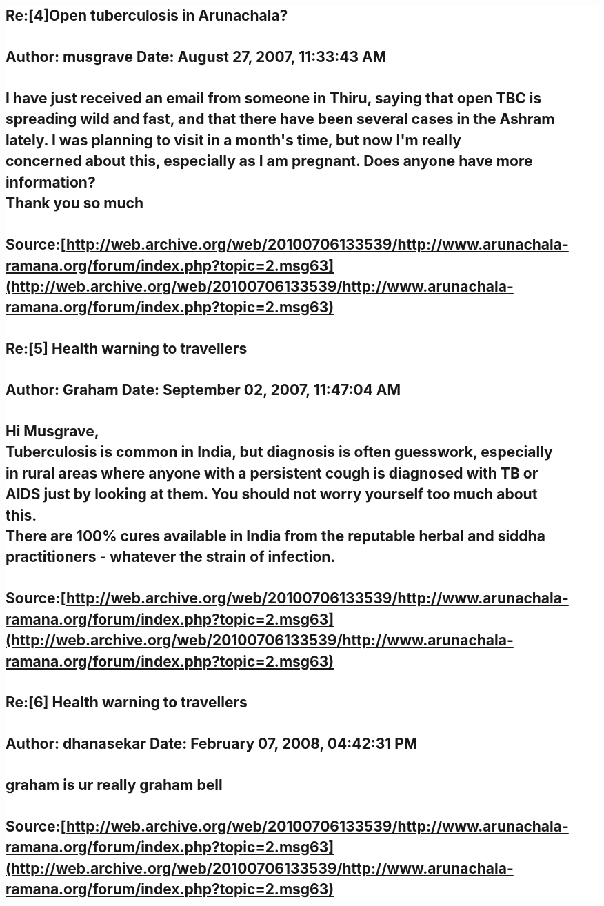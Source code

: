 ## Re:[4]Open tuberculosis in Arunachala?  
Author: musgrave            Date: August 27, 2007, 11:33:43 AM  
---  
I have just received an email from someone in Thiru, saying that open TBC is  
spreading wild and fast, and that there have been several cases in the Ashram  
lately. I was planning to visit in a month's time, but now I'm really  
concerned about this, especially as I am pregnant. Does anyone have more  
information?   
Thank you so much
 ---  
Source:[http://web.archive.org/web/20100706133539/http://www.arunachala-ramana.org/forum/index.php?topic=2.msg63](http://web.archive.org/web/20100706133539/http://www.arunachala-ramana.org/forum/index.php?topic=2.msg63)   
---  

## Re:[5] Health warning to travellers  
Author: Graham              Date: September 02, 2007, 11:47:04 AM  
---  
Hi Musgrave,   
Tuberculosis is common in India, but diagnosis is often guesswork, especially  
in rural areas where anyone with a persistent cough is diagnosed with TB or  
AIDS just by looking at them. You should not worry yourself too much about  
this.   
There are 100% cures available in India from the reputable herbal and siddha  
practitioners - whatever the strain of infection.
 ---  
Source:[http://web.archive.org/web/20100706133539/http://www.arunachala-ramana.org/forum/index.php?topic=2.msg63](http://web.archive.org/web/20100706133539/http://www.arunachala-ramana.org/forum/index.php?topic=2.msg63)   
---  

## Re:[6] Health warning to travellers  
Author: dhanasekar          Date: February 07, 2008, 04:42:31 PM  
---  
graham is ur really graham bell
 ---  
Source:[http://web.archive.org/web/20100706133539/http://www.arunachala-ramana.org/forum/index.php?topic=2.msg63](http://web.archive.org/web/20100706133539/http://www.arunachala-ramana.org/forum/index.php?topic=2.msg63)   
---  

